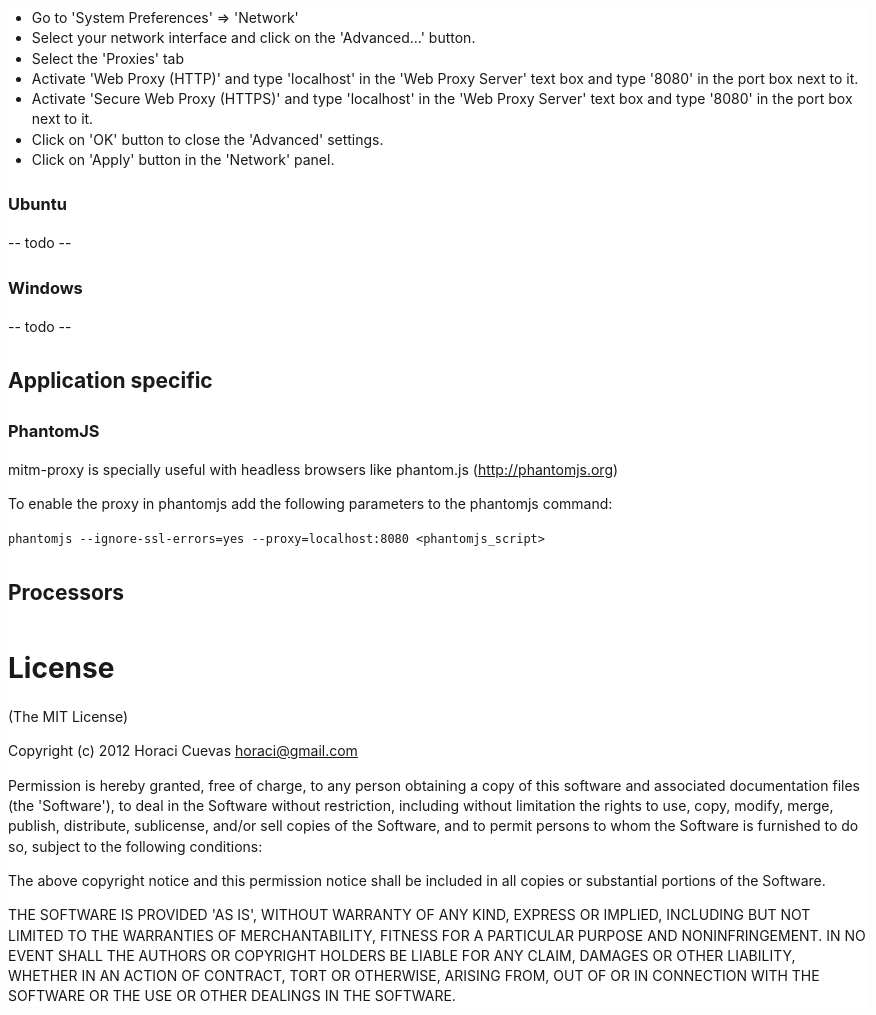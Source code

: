* Go to 'System Preferences' => 'Network'
* Select your network interface and click on the 'Advanced...' button. 
* Select the 'Proxies' tab
* Activate 'Web Proxy (HTTP)' and type 'localhost' in the 'Web Proxy Server' text box and type '8080' in the port box next to it.
* Activate 'Secure Web Proxy (HTTPS)' and type 'localhost' in the 'Web Proxy Server' text box and type '8080' in the port box next to it.
* Click on 'OK' button to close the 'Advanced' settings.
* Click on 'Apply' button in the 'Network' panel.

### Ubuntu

-- todo --

### Windows

-- todo --

## Application specific

### PhantomJS

mitm-proxy is specially useful with headless browsers like phantom.js (http://phantomjs.org)

To enable the proxy in phantomjs add the following parameters to the phantomjs command:

    phantomjs --ignore-ssl-errors=yes --proxy=localhost:8080 <phantomjs_script>

## Processors

# License

(The MIT License)

Copyright (c) 2012 Horaci Cuevas <horaci@gmail.com>

Permission is hereby granted, free of charge, to any person obtaining
a copy of this software and associated documentation files (the
'Software'), to deal in the Software without restriction, including
without limitation the rights to use, copy, modify, merge, publish,
distribute, sublicense, and/or sell copies of the Software, and to
permit persons to whom the Software is furnished to do so, subject to
the following conditions:

The above copyright notice and this permission notice shall be
included in all copies or substantial portions of the Software.

THE SOFTWARE IS PROVIDED 'AS IS', WITHOUT WARRANTY OF ANY KIND,
EXPRESS OR IMPLIED, INCLUDING BUT NOT LIMITED TO THE WARRANTIES OF
MERCHANTABILITY, FITNESS FOR A PARTICULAR PURPOSE AND NONINFRINGEMENT.
IN NO EVENT SHALL THE AUTHORS OR COPYRIGHT HOLDERS BE LIABLE FOR ANY
CLAIM, DAMAGES OR OTHER LIABILITY, WHETHER IN AN ACTION OF CONTRACT,
TORT OR OTHERWISE, ARISING FROM, OUT OF OR IN CONNECTION WITH THE
SOFTWARE OR THE USE OR OTHER DEALINGS IN THE SOFTWARE.

